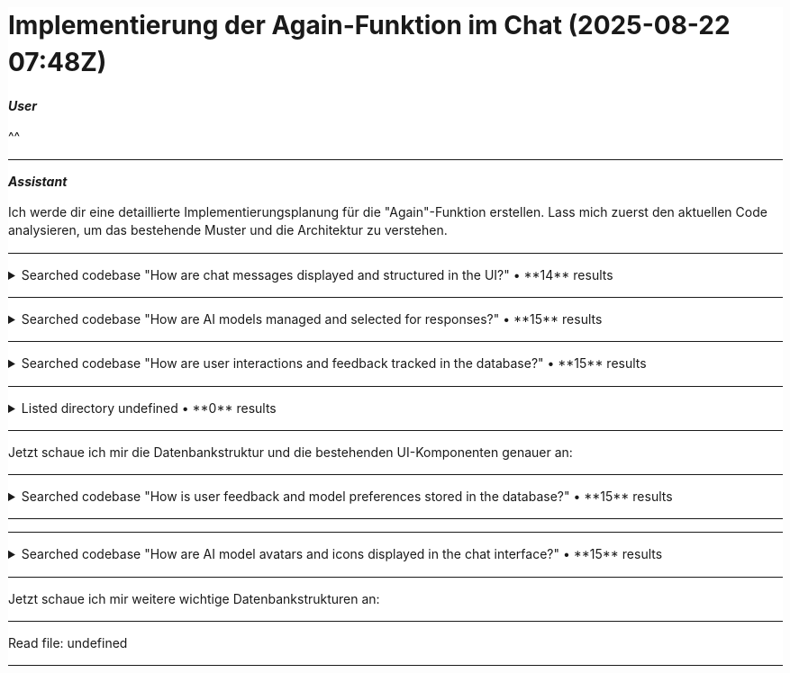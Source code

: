 

# Implementierung der Again-Funktion im Chat (2025-08-22 07:48Z)

_**User**_

^^

---

_**Assistant**_

Ich werde dir eine detaillierte Implementierungsplanung für die "Again"-Funktion erstellen. Lass mich zuerst den aktuellen Code analysieren, um das bestehende Muster und die Architektur zu verstehen.

---

<details><summary>Searched codebase "How are chat messages displayed and structured in the UI?" • **14** results</summary></details>

---

<details><summary>Searched codebase "How are AI models managed and selected for responses?" • **15** results</summary></details>

---

<details><summary>Searched codebase "How are user interactions and feedback tracked in the database?" • **15** results</summary></details>

---

<details><summary>Listed directory undefined • **0** results</summary></details>

---

Jetzt schaue ich mir die Datenbankstruktur und die bestehenden UI-Komponenten genauer an:

---

<details><summary>Searched codebase "How is user feedback and model preferences stored in the database?" • **15** results</summary></details>

---



---

<details><summary>Searched codebase "How are AI model avatars and icons displayed in the chat interface?" • **15** results</summary></details>

---

Jetzt schaue ich mir weitere wichtige Datenbankstrukturen an:

---

Read file: undefined

---